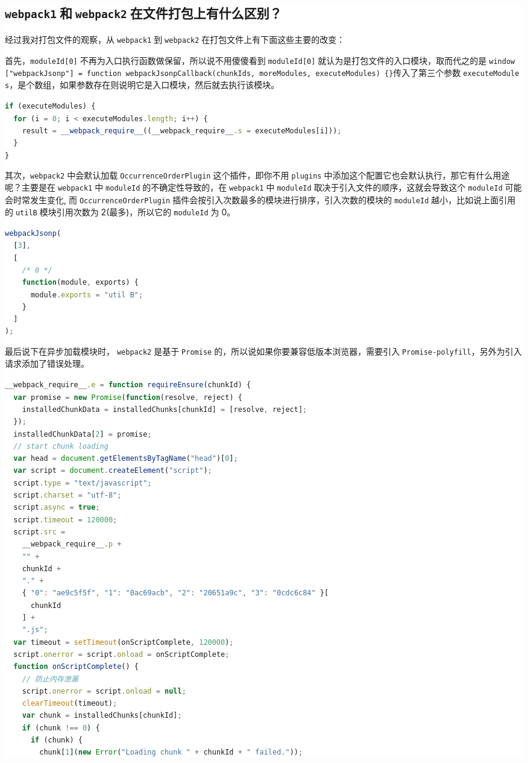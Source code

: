 ## `webpack1` 和 `webpack2` 在文件打包上有什么区别？

经过我对打包文件的观察，从 `webpack1` 到 `webpack2` 在打包文件上有下面这些主要的改变：

首先，`moduleId[0]` 不再为入口执行函数做保留，所以说不用傻傻看到 `moduleId[0]` 就认为是打包文件的入口模块，取而代之的是 `window["webpackJsonp"] = function webpackJsonpCallback(chunkIds, moreModules, executeModules) {}`传入了第三个参数 `executeModules`，是个数组，如果参数存在则说明它是入口模块，然后就去执行该模块。

```js
if (executeModules) {
  for (i = 0; i < executeModules.length; i++) {
    result = __webpack_require__((__webpack_require__.s = executeModules[i]));
  }
}
```

其次，`webpack2` 中会默认加载 `OccurrenceOrderPlugin` 这个插件，即你不用 `plugins` 中添加这个配置它也会默认执行，那它有什么用途呢？主要是在 `webpack1` 中 `moduleId` 的不确定性导致的，在 `webpack1` 中 `moduleId` 取决于引入文件的顺序，这就会导致这个 `moduleId` 可能会时常发生变化, 而 `OccurrenceOrderPlugin` 插件会按引入次数最多的模块进行排序，引入次数的模块的 `moduleId` 越小，比如说上面引用的 `utilB` 模块引用次数为 2(最多)，所以它的 `moduleId` 为 0。

```js
webpackJsonp(
  [3],
  [
    /* 0 */
    function(module, exports) {
      module.exports = "util B";
    }
  ]
);
```

最后说下在异步加载模块时， `webpack2` 是基于 `Promise` 的，所以说如果你要兼容低版本浏览器，需要引入 `Promise-polyfill`，另外为引入请求添加了错误处理。

```js
__webpack_require__.e = function requireEnsure(chunkId) {
  var promise = new Promise(function(resolve, reject) {
    installedChunkData = installedChunks[chunkId] = [resolve, reject];
  });
  installedChunkData[2] = promise;
  // start chunk loading
  var head = document.getElementsByTagName("head")[0];
  var script = document.createElement("script");
  script.type = "text/javascript";
  script.charset = "utf-8";
  script.async = true;
  script.timeout = 120000;
  script.src =
    __webpack_require__.p +
    "" +
    chunkId +
    "." +
    { "0": "ae9c5f5f", "1": "0ac69acb", "2": "20651a9c", "3": "0cdc6c84" }[
      chunkId
    ] +
    ".js";
  var timeout = setTimeout(onScriptComplete, 120000);
  script.onerror = script.onload = onScriptComplete;
  function onScriptComplete() {
    // 防止内存泄漏
    script.onerror = script.onload = null;
    clearTimeout(timeout);
    var chunk = installedChunks[chunkId];
    if (chunk !== 0) {
      if (chunk) {
        chunk[1](new Error("Loading chunk " + chunkId + " failed."));
```